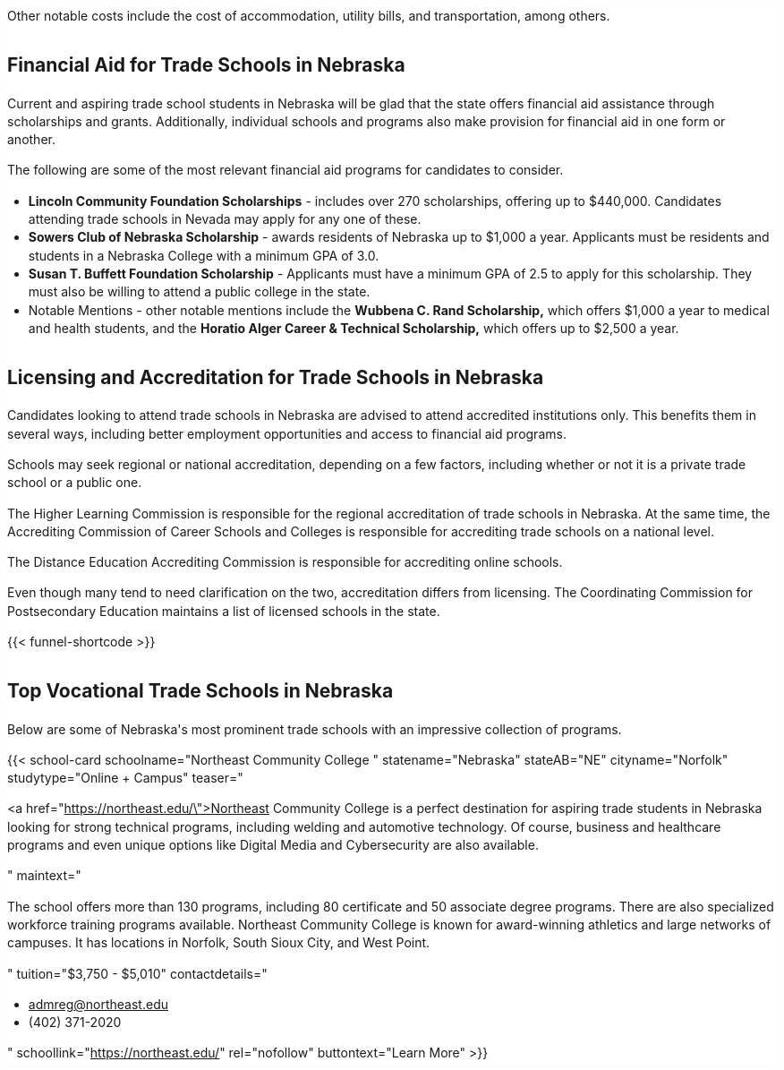 Other notable costs include the cost of accommodation, utility bills, and transportation, among others.

## **Financial Aid for Trade Schools in Nebraska**

Current and aspiring trade school students in Nebraska will be glad that the state offers financial aid assistance through scholarships and grants. Additionally, individual schools and programs also make provision for financial aid in one form or another.

The following are some of the most relevant financial aid programs for candidates to consider.

* **Lincoln Community Foundation Scholarships** - includes over 270 scholarships, offering up to $440,000. Candidates attending trade schools in Nevada may apply for any one of these.
* **Sowers Club of Nebraska Scholarship** - awards residents of Nebraska up to $1,000 a year. Applicants must be residents and students in a Nebraska College with a minimum GPA of 3.0.
* **Susan T. Buffett Foundation Scholarship** - Applicants must have a minimum GPA of 2.5 to apply for this scholarship. They must also be willing to attend a public college in the state.
* Notable Mentions - other notable mentions include the **Wubbena C. Rand Scholarship,** which offers $1,000 a year to medical and health students, and the **Horatio Alger Career & Technical Scholarship,** which offers up to $2,500 a year.

## **Licensing and Accreditation for Trade Schools in Nebraska**

Candidates looking to attend trade schools in Nebraska are advised to attend accredited institutions only. This benefits them in several ways, including better employment opportunities and access to financial aid programs.

Schools may seek regional or national accreditation, depending on a few factors, including whether or not it is a private trade school or a public one.

The Higher Learning Commission is responsible for the regional accreditation of trade schools in Nebraska. At the same time, the Accrediting Commission of Career Schools and Colleges is responsible for accrediting trade schools on a national level.

The Distance Education Accrediting Commission is responsible for accrediting online schools.

Even though many tend to need clarification on the two, accreditation differs from licensing. The Coordinating Commission for Postsecondary Education maintains a list of licensed schools in the state.

{{< funnel-shortcode >}}

## **Top Vocational Trade Schools in Nebraska**

Below are some of Nebraska's most prominent trade schools with an impressive collection of programs.

{{< school-card schoolname="Northeast Community College " statename="Nebraska" stateAB="NE" cityname="Norfolk" studytype="Online + Campus" teaser="<p><a href=\"https://northeast.edu/\">Northeast Community College</a> is a perfect destination for aspiring trade students in Nebraska looking for strong technical programs, including welding and automotive technology. Of course, business and healthcare programs and even unique options like Digital Media and Cybersecurity are also available.</p>" maintext="<p>The school offers more than 130 programs, including 80 certificate and 50 associate degree programs. There are also specialized workforce training programs available. Northeast Community College is known for award-winning athletics and large networks of campuses. It has locations in Norfolk, South Sioux City, and West Point.</p>" tuition="$3,750 - $5,010" contactdetails="<ul><li>admreg@northeast.edu</li><li>(402) 371-2020</li></ul>" schoollink="https://northeast.edu/" rel="nofollow" buttontext="Learn More" >}}
